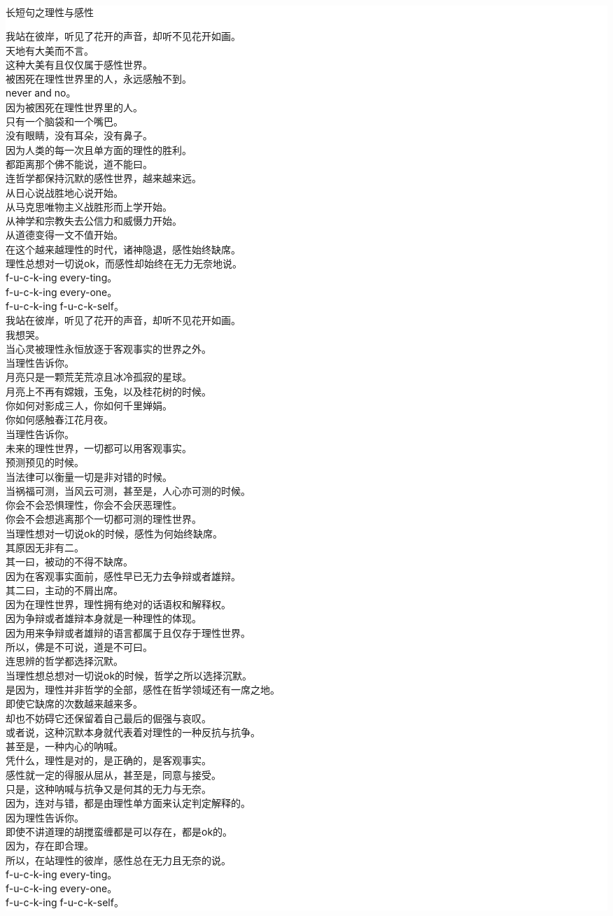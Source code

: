 长短句之理性与感性

我站在彼岸，听见了花开的声音，却听不见花开如画。  
天地有大美而不言。  
这种大美有且仅仅属于感性世界。  
被困死在理性世界里的人，永远感触不到。  
never and no。  
因为被困死在理性世界里的人。  
只有一个脑袋和一个嘴巴。  
没有眼睛，没有耳朵，没有鼻子。  
因为人类的每一次且单方面的理性的胜利。  
都距离那个佛不能说，道不能曰。  
连哲学都保持沉默的感性世界，越来越来远。  
从日心说战胜地心说开始。  
从马克思唯物主义战胜形而上学开始。  
从神学和宗教失去公信力和威慑力开始。  
从道德变得一文不值开始。  
在这个越来越理性的时代，诸神隐退，感性始终缺席。  
理性总想对一切说ok，而感性却始终在无力无奈地说。  
f-u-c-k-ing every-ting。  
f-u-c-k-ing every-one。  
f-u-c-k-ing f-u-c-k-self。  
我站在彼岸，听见了花开的声音，却听不见花开如画。  
我想哭。  
当心灵被理性永恒放逐于客观事实的世界之外。  
当理性告诉你。  
月亮只是一颗荒芜荒凉且冰冷孤寂的星球。  
月亮上不再有嫦娥，玉兔，以及桂花树的时候。  
你如何对影成三人，你如何千里婵娟。  
你如何感触春江花月夜。  
当理性告诉你。  
未来的理性世界，一切都可以用客观事实。  
预测预见的时候。  
当法律可以衡量一切是非对错的时候。  
当祸福可测，当风云可测，甚至是，人心亦可测的时候。  
你会不会恐惧理性，你会不会厌恶理性。  
你会不会想逃离那个一切都可测的理性世界。  
当理性想对一切说ok的时候，感性为何始终缺席。  
其原因无非有二。  
其一曰，被动的不得不缺席。  
因为在客观事实面前，感性早已无力去争辩或者雄辩。  
其二曰，主动的不屑出席。  
因为在理性世界，理性拥有绝对的话语权和解释权。  
因为争辩或者雄辩本身就是一种理性的体现。  
因为用来争辩或者雄辩的语言都属于且仅存于理性世界。  
所以，佛是不可说，道是不可曰。  
连思辨的哲学都选择沉默。  
当理性想总想对一切说ok的时候，哲学之所以选择沉默。  
是因为，理性并非哲学的全部，感性在哲学领域还有一席之地。  
即使它缺席的次数越来越来多。  
却也不妨碍它还保留着自己最后的倔强与哀叹。  
或者说，这种沉默本身就代表着对理性的一种反抗与抗争。  
甚至是，一种内心的呐喊。  
凭什么，理性是对的，是正确的，是客观事实。  
感性就一定的得服从屈从，甚至是，同意与接受。  
只是，这种呐喊与抗争又是何其的无力与无奈。  
因为，连对与错，都是由理性单方面来认定判定解释的。  
因为理性告诉你。  
即使不讲道理的胡搅蛮缠都是可以存在，都是ok的。  
因为，存在即合理。  
所以，在站理性的彼岸，感性总在无力且无奈的说。  
f-u-c-k-ing every-ting。  
f-u-c-k-ing every-one。  
f-u-c-k-ing f-u-c-k-self。  